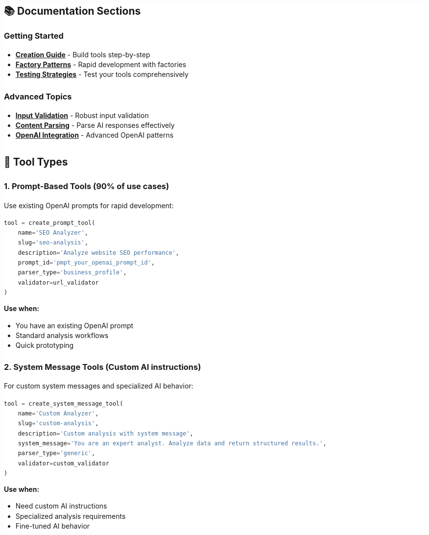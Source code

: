 ## 📚 Documentation Sections

### Getting Started
- **[Creation Guide](creation-guide.md)** - Build tools step-by-step
- **[Factory Patterns](factory-patterns.md)** - Rapid development with factories
- **[Testing Strategies](testing.md)** - Test your tools comprehensively

### Advanced Topics
- **[Input Validation](validation.md)** - Robust input validation
- **[Content Parsing](parsing.md)** - Parse AI responses effectively
- **[OpenAI Integration](openai-integration.md)** - Advanced OpenAI patterns

## 🔧 Tool Types

### 1. Prompt-Based Tools (90% of use cases)

Use existing OpenAI prompts for rapid development:

```python
tool = create_prompt_tool(
    name='SEO Analyzer',
    slug='seo-analysis',
    description='Analyze website SEO performance',
    prompt_id='pmpt_your_openai_prompt_id',
    parser_type='business_profile',
    validator=url_validator
)
```

**Use when:**
- You have an existing OpenAI prompt
- Standard analysis workflows
- Quick prototyping

### 2. System Message Tools (Custom AI instructions)

For custom system messages and specialized AI behavior:

```python
tool = create_system_message_tool(
    name='Custom Analyzer', 
    slug='custom-analysis',
    description='Custom analysis with system message',
    system_message='You are an expert analyst. Analyze data and return structured results.',
    parser_type='generic',
    validator=custom_validator
)
```

**Use when:**
- Need custom AI instructions
- Specialized analysis requirements
- Fine-tuned AI behavior
